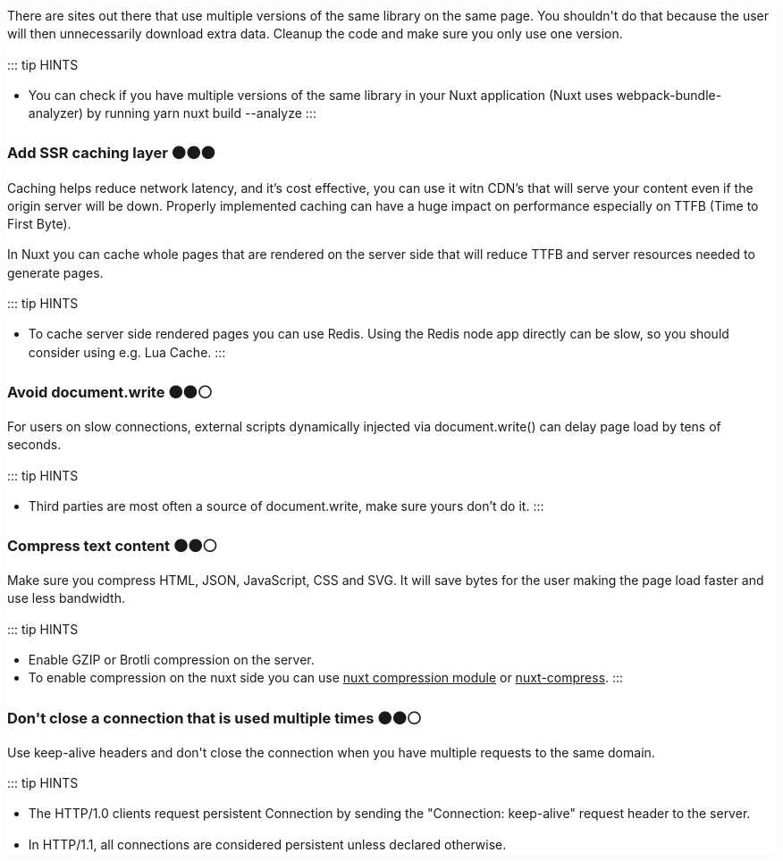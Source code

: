 There are sites out there that use multiple versions of the same library on the same page. You shouldn't do that because the user will then unnecessarily download extra data. Cleanup the code and make sure you only use one version.

::: tip HINTS
- You can check if you have multiple versions of the same library in your Nuxt application (Nuxt uses webpack-bundle-analyzer) by running 
yarn nuxt build --analyze
:::

### Add SSR caching layer ⚫⚫⚫
Caching helps reduce network latency, and it’s cost effective, you can use it witn CDN’s that will serve your content even if the origin server will be down. Properly implemented caching can have a huge impact on performance especially on TTFB (Time to First Byte).

In Nuxt you can cache whole pages that are rendered on the server side that will reduce TTFB and server resources needed to generate pages.

::: tip HINTS
- To cache server side rendered pages you can use Redis. Using the Redis node app directly can be slow, so you should consider using e.g. Lua Cache.
:::

### Avoid document.write ⚫⚫⚪

For users on slow connections, external scripts dynamically injected via document.write() can delay page load by tens of seconds.

::: tip HINTS
- Third parties are most often a source of document.write, make sure yours don’t do it.
:::

### Compress text content ⚫⚫⚪

Make sure you compress HTML, JSON, JavaScript, CSS and SVG. It will save bytes for the user making the page load faster and use less bandwidth.

::: tip HINTS
- Enable GZIP or Brotli compression on the server.
- To enable compression on the nuxt side you can use [nuxt compression module](https://github.com/nuxt-modules/compression) or [nuxt-compress](https://www.npmjs.com/package/nuxt-compress).
:::

### Don't close a connection that is used multiple times ⚫⚫⚪

Use keep-alive headers and don't close the connection when you have multiple requests to the same domain.

::: tip HINTS
- The HTTP/1.0 clients request persistent Connection by sending the "Connection: keep-alive" request header to the server. 

- In HTTP/1.1, all connections are considered persistent unless declared otherwise. 
